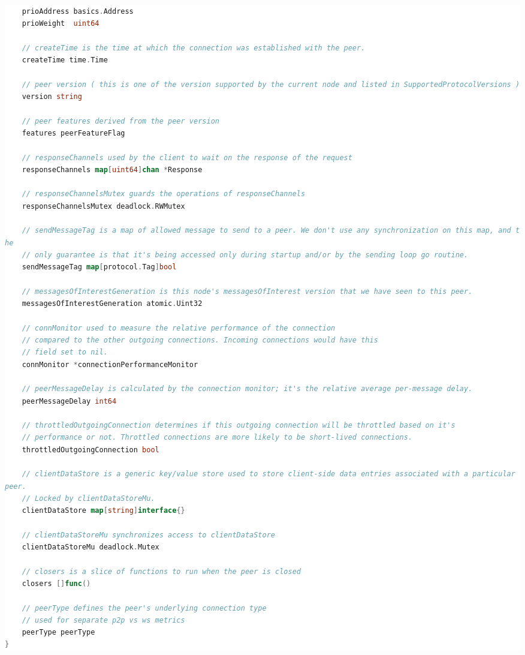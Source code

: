```go
	prioAddress basics.Address
	prioWeight  uint64

	// createTime is the time at which the connection was established with the peer.
	createTime time.Time

	// peer version ( this is one of the version supported by the current node and listed in SupportedProtocolVersions )
	version string

	// peer features derived from the peer version
	features peerFeatureFlag

	// responseChannels used by the client to wait on the response of the request
	responseChannels map[uint64]chan *Response

	// responseChannelsMutex guards the operations of responseChannels
	responseChannelsMutex deadlock.RWMutex

	// sendMessageTag is a map of allowed message to send to a peer. We don't use any synchronization on this map, and the
	// only guarantee is that it's being accessed only during startup and/or by the sending loop go routine.
	sendMessageTag map[protocol.Tag]bool

	// messagesOfInterestGeneration is this node's messagesOfInterest version that we have seen to this peer.
	messagesOfInterestGeneration atomic.Uint32

	// connMonitor used to measure the relative performance of the connection
	// compared to the other outgoing connections. Incoming connections would have this
	// field set to nil.
	connMonitor *connectionPerformanceMonitor

	// peerMessageDelay is calculated by the connection monitor; it's the relative average per-message delay.
	peerMessageDelay int64

	// throttledOutgoingConnection determines if this outgoing connection will be throttled based on it's
	// performance or not. Throttled connections are more likely to be short-lived connections.
	throttledOutgoingConnection bool

	// clientDataStore is a generic key/value store used to store client-side data entries associated with a particular peer.
	// Locked by clientDataStoreMu.
	clientDataStore map[string]interface{}

	// clientDataStoreMu synchronizes access to clientDataStore
	clientDataStoreMu deadlock.Mutex

	// closers is a slice of functions to run when the peer is closed
	closers []func()

	// peerType defines the peer's underlying connection type
	// used for separate p2p vs ws metrics
	peerType peerType
}
```
